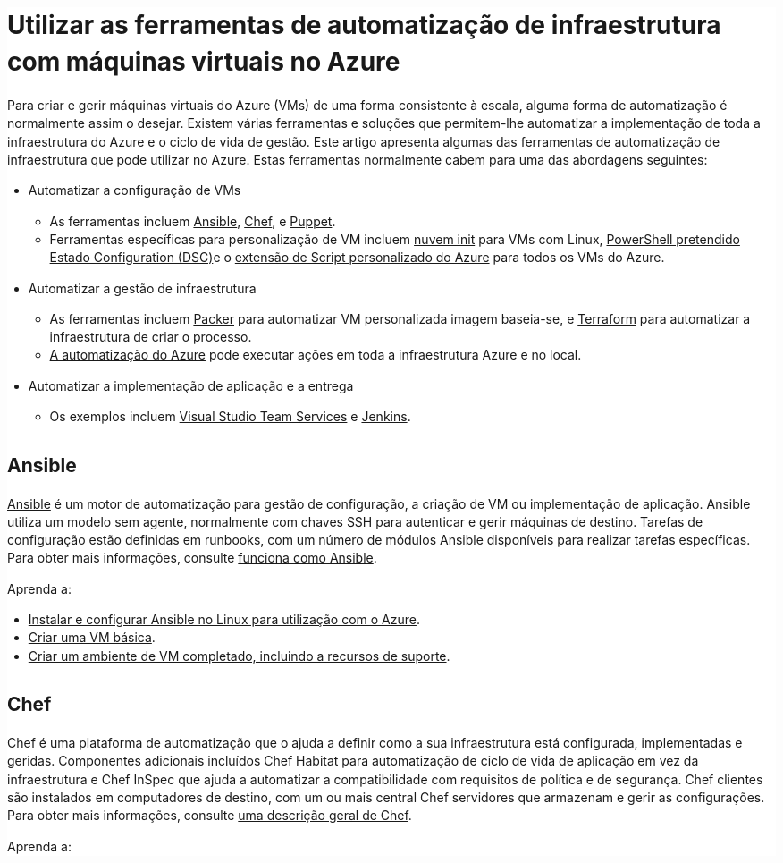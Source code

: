 # <a name="use-infrastructure-automation-tools-with-virtual-machines-in-azure"></a>Utilizar as ferramentas de automatização de infraestrutura com máquinas virtuais no Azure
Para criar e gerir máquinas virtuais do Azure (VMs) de uma forma consistente à escala, alguma forma de automatização é normalmente assim o desejar. Existem várias ferramentas e soluções que permitem-lhe automatizar a implementação de toda a infraestrutura do Azure e o ciclo de vida de gestão. Este artigo apresenta algumas das ferramentas de automatização de infraestrutura que pode utilizar no Azure. Estas ferramentas normalmente cabem para uma das abordagens seguintes:

- Automatizar a configuração de VMs
    - As ferramentas incluem [Ansible](#ansible), [Chef](#chef), e [Puppet](#puppet).
    - Ferramentas específicas para personalização de VM incluem [nuvem init](#cloud-init) para VMs com Linux, [PowerShell pretendido Estado Configuration (DSC)](#powershell-dsc)e o [extensão de Script personalizado do Azure](#azure-custom-script-extension) para todos os VMs do Azure.
 
- Automatizar a gestão de infraestrutura
    - As ferramentas incluem [Packer](#packer) para automatizar VM personalizada imagem baseia-se, e [Terraform](#terraform) para automatizar a infraestrutura de criar o processo.
    - [A automatização do Azure](#azure-automation) pode executar ações em toda a infraestrutura Azure e no local.

- Automatizar a implementação de aplicação e a entrega
    - Os exemplos incluem [Visual Studio Team Services](#visual-studio-team-services) e [Jenkins](#jenkins).


## <a name="ansible"></a>Ansible
[Ansible](https://www.ansible.com/) é um motor de automatização para gestão de configuração, a criação de VM ou implementação de aplicação. Ansible utiliza um modelo sem agente, normalmente com chaves SSH para autenticar e gerir máquinas de destino. Tarefas de configuração estão definidas em runbooks, com um número de módulos Ansible disponíveis para realizar tarefas específicas. Para obter mais informações, consulte [funciona como Ansible](https://www.ansible.com/how-ansible-works).

Aprenda a:

- [Instalar e configurar Ansible no Linux para utilização com o Azure](../articles/virtual-machines/linux/ansible-install-configure.md).
- [Criar uma VM básica](../articles/virtual-machines/linux/ansible-create-vm.md).
- [Criar um ambiente de VM completado, incluindo a recursos de suporte](../articles/virtual-machines/linux/ansible-create-complete-vm.md).


## <a name="chef"></a>Chef
[Chef](https://www.chef.io/) é uma plataforma de automatização que o ajuda a definir como a sua infraestrutura está configurada, implementadas e geridas. Componentes adicionais incluídos Chef Habitat para automatização de ciclo de vida de aplicação em vez da infraestrutura e Chef InSpec que ajuda a automatizar a compatibilidade com requisitos de política e de segurança. Chef clientes são instalados em computadores de destino, com um ou mais central Chef servidores que armazenam e gerir as configurações. Para obter mais informações, consulte [uma descrição geral de Chef](https://docs.chef.io/chef_overview.html).

Aprenda a:
